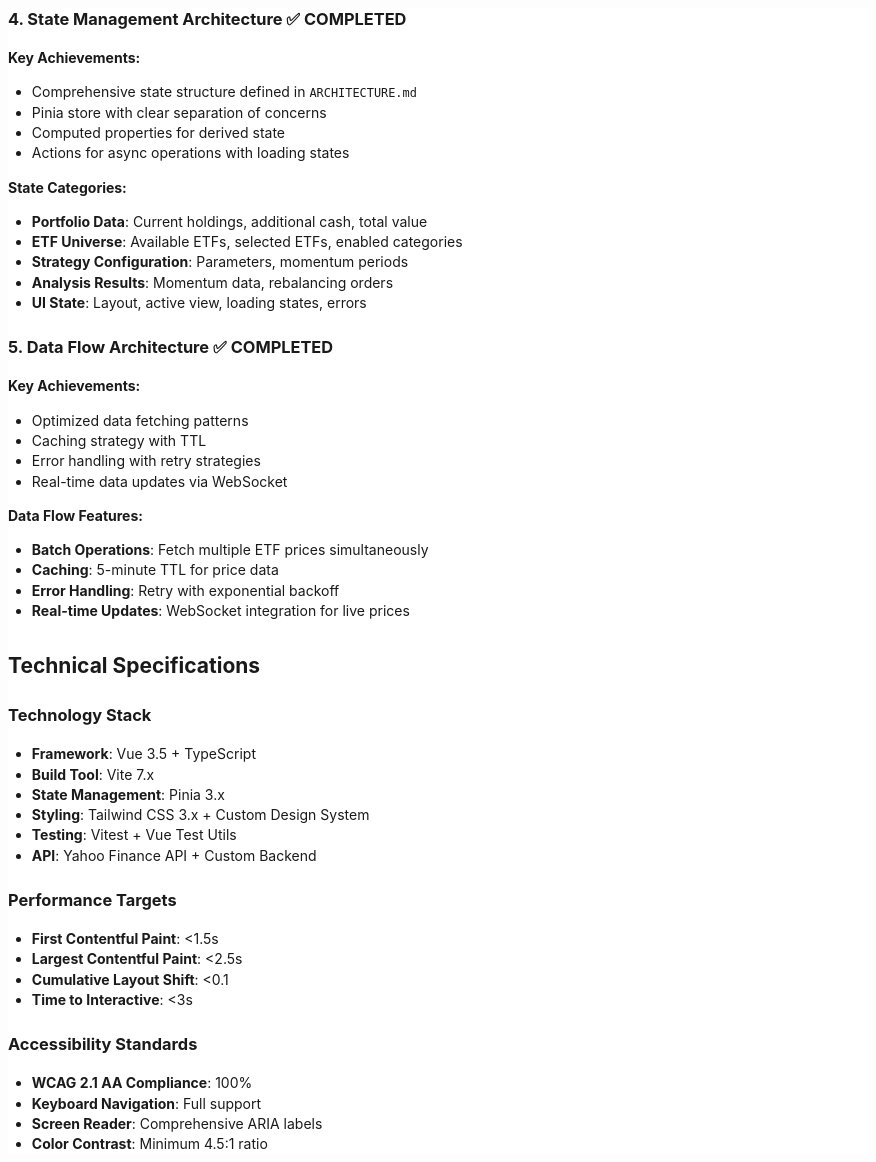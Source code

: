 ### 4. State Management Architecture ✅ COMPLETED

**Key Achievements:**
- Comprehensive state structure defined in `ARCHITECTURE.md`
- Pinia store with clear separation of concerns
- Computed properties for derived state
- Actions for async operations with loading states

**State Categories:**
- **Portfolio Data**: Current holdings, additional cash, total value
- **ETF Universe**: Available ETFs, selected ETFs, enabled categories
- **Strategy Configuration**: Parameters, momentum periods
- **Analysis Results**: Momentum data, rebalancing orders
- **UI State**: Layout, active view, loading states, errors

### 5. Data Flow Architecture ✅ COMPLETED

**Key Achievements:**
- Optimized data fetching patterns
- Caching strategy with TTL
- Error handling with retry strategies
- Real-time data updates via WebSocket

**Data Flow Features:**
- **Batch Operations**: Fetch multiple ETF prices simultaneously
- **Caching**: 5-minute TTL for price data
- **Error Handling**: Retry with exponential backoff
- **Real-time Updates**: WebSocket integration for live prices

## Technical Specifications

### Technology Stack
- **Framework**: Vue 3.5 + TypeScript
- **Build Tool**: Vite 7.x
- **State Management**: Pinia 3.x
- **Styling**: Tailwind CSS 3.x + Custom Design System
- **Testing**: Vitest + Vue Test Utils
- **API**: Yahoo Finance API + Custom Backend

### Performance Targets
- **First Contentful Paint**: <1.5s
- **Largest Contentful Paint**: <2.5s
- **Cumulative Layout Shift**: <0.1
- **Time to Interactive**: <3s

### Accessibility Standards
- **WCAG 2.1 AA Compliance**: 100%
- **Keyboard Navigation**: Full support
- **Screen Reader**: Comprehensive ARIA labels
- **Color Contrast**: Minimum 4.5:1 ratio
